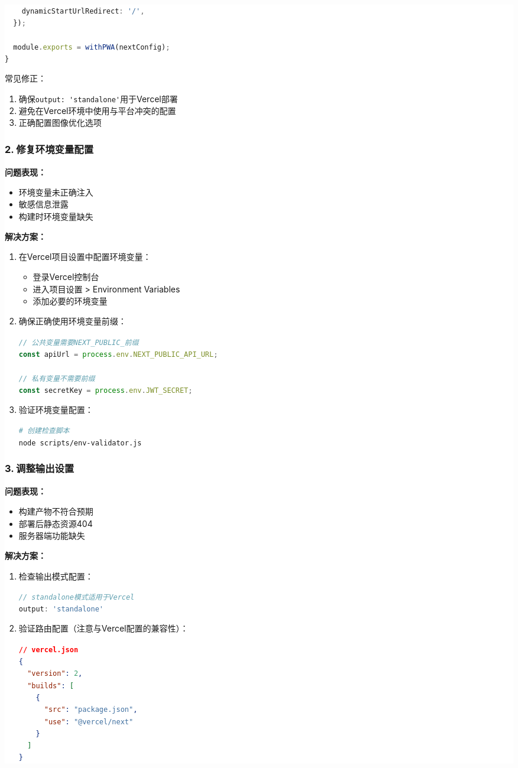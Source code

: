 ```javascript
    dynamicStartUrlRedirect: '/',
  });
  
  module.exports = withPWA(nextConfig);
}
```

常见修正：
1. 确保`output: 'standalone'`用于Vercel部署
2. 避免在Vercel环境中使用与平台冲突的配置
3. 正确配置图像优化选项

### 2. 修复环境变量配置
**问题表现：**
- 环境变量未正确注入
- 敏感信息泄露
- 构建时环境变量缺失

**解决方案：**
1. 在Vercel项目设置中配置环境变量：
   - 登录Vercel控制台
   - 进入项目设置 > Environment Variables
   - 添加必要的环境变量

2. 确保正确使用环境变量前缀：
   ```javascript
   // 公共变量需要NEXT_PUBLIC_前缀
   const apiUrl = process.env.NEXT_PUBLIC_API_URL;
   
   // 私有变量不需要前缀
   const secretKey = process.env.JWT_SECRET;
   ```

3. 验证环境变量配置：
   ```bash
   # 创建检查脚本
   node scripts/env-validator.js
   ```

### 3. 调整输出设置
**问题表现：**
- 构建产物不符合预期
- 部署后静态资源404
- 服务器端功能缺失

**解决方案：**
1. 检查输出模式配置：
   ```javascript
   // standalone模式适用于Vercel
   output: 'standalone'
   ```

2. 验证路由配置（注意与Vercel配置的兼容性）：
   ```json
   // vercel.json
   {
     "version": 2,
     "builds": [
       {
         "src": "package.json",
         "use": "@vercel/next"
       }
     ]
   }
   ```
